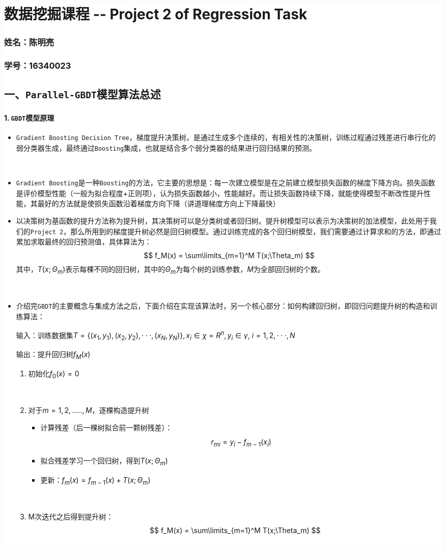 # 数据挖掘课程  --  Project 2 of Regression Task


### 姓名：陈明亮

### 学号：16340023



## 一、`Parallel-GBDT`模型算法总述
#### 1. `GBDT`模型原理
   * `Gradient Boosting Decision Tree`，梯度提升决策树，是通过生成多个连续的，有相关性的决策树，训练过程通过残差进行串行化的弱分类器生成，最终通过`Boosting`集成，也就是结合多个弱分类器的结果进行回归结果的预测。

     ​

   * `Gradient Boosting`是一种`Boosting`的方法，它主要的思想是：每一次建立模型是在之前建立模型损失函数的梯度下降方向。损失函数是评价模型性能（一般为拟合程度+正则项），认为损失函数越小，性能越好。而让损失函数持续下降，就能使得模型不断改性提升性能，其最好的方法就是使损失函数沿着梯度方向下降（讲道理梯度方向上下降最快）
     ​

   * 以决策树为基函数的提升方法称为提升树，其决策树可以是分类树或者回归树。提升树模型可以表示为决策树的加法模型，此处用于我们的`Project 2`，那么所用到的梯度提升树必然是回归树模型。通过训练完成的各个回归树模型，我们需要通过计算求和的方法，即通过累加求取最终的回归预测值，具体算法为：
     $$
     f_M(x) = \sum\limits_{m=1}^M T(x;\Theta_m)
     $$
     其中，$T(x;\Theta_m)$表示每棵不同的回归树，其中的$\Theta_m$为每个树的训练参数，$M$为全部回归树的个数。

     ​

* 介绍完`GBDT`的主要概念与集成方法之后，下面介绍在实现该算法时，另一个核心部分：如何构建回归树，即回归问题提升树的构造和训练算法：

  输入：训练数据集$T=\{(x_1,y_1),(x_2,y_2),···,(x_N,y_N)\}, x_i \in \chi = R^n, y_i \in  \gamma, \  i=1,2,···,N$

  输出：提升回归树$f_M(x)$

  1. 初始化$f_0(x)=0$

     ​

  2. 对于$m=1,2,.....,M$，逐棵构造提升树

     * 计算残差（后一棵树拟合前一颗树残差）：
       $$
       r_{mi} = y_i - f_{m-1}(x_i)
       $$

     * 拟合残差学习一个回归树，得到$T(x;\Theta_m)$

     * 更新：$f_m(x) = f_{m-1}(x) + T(x;\Theta_m)$

       ​

  3. M次迭代之后得到提升树：
     $$
     f_M(x) = \sum\limits_{m=1}^M T(x;\Theta_m)
     $$
     ​
